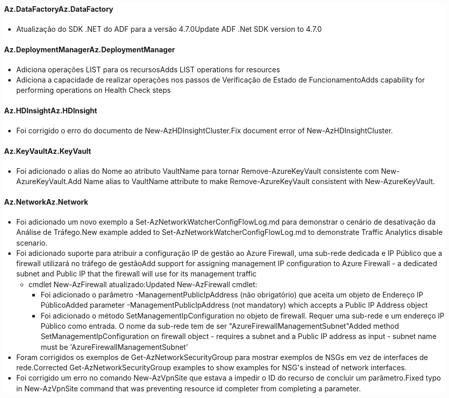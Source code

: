 #### <a name="azdatafactory"></a><span data-ttu-id="45f8a-345">Az.DataFactory</span><span class="sxs-lookup"><span data-stu-id="45f8a-345">Az.DataFactory</span></span>
* <span data-ttu-id="45f8a-346">Atualização do SDK .NET do ADF para a versão 4.7.0</span><span class="sxs-lookup"><span data-stu-id="45f8a-346">Update ADF .Net SDK version to 4.7.0</span></span>

#### <a name="azdeploymentmanager"></a><span data-ttu-id="45f8a-347">Az.DeploymentManager</span><span class="sxs-lookup"><span data-stu-id="45f8a-347">Az.DeploymentManager</span></span>
* <span data-ttu-id="45f8a-348">Adiciona operações LIST para os recursos</span><span class="sxs-lookup"><span data-stu-id="45f8a-348">Adds LIST operations for resources</span></span>
* <span data-ttu-id="45f8a-349">Adiciona a capacidade de realizar operações nos passos de Verificação de Estado de Funcionamento</span><span class="sxs-lookup"><span data-stu-id="45f8a-349">Adds capability for performing operations on Health Check steps</span></span>

#### <a name="azhdinsight"></a><span data-ttu-id="45f8a-350">Az.HDInsight</span><span class="sxs-lookup"><span data-stu-id="45f8a-350">Az.HDInsight</span></span>
* <span data-ttu-id="45f8a-351">Foi corrigido o erro do documento de New-AzHDInsightCluster.</span><span class="sxs-lookup"><span data-stu-id="45f8a-351">Fix document error of New-AzHDInsightCluster.</span></span>

#### <a name="azkeyvault"></a><span data-ttu-id="45f8a-352">Az.KeyVault</span><span class="sxs-lookup"><span data-stu-id="45f8a-352">Az.KeyVault</span></span>
* <span data-ttu-id="45f8a-353">Foi adicionado o alias do Nome ao atributo VaultName para tornar Remove-AzureKeyVault consistente com New-AzureKeyVault.</span><span class="sxs-lookup"><span data-stu-id="45f8a-353">Add Name alias to VaultName attribute to make Remove-AzureKeyVault consistent with New-AzureKeyVault.</span></span>

#### <a name="aznetwork"></a><span data-ttu-id="45f8a-354">Az.Network</span><span class="sxs-lookup"><span data-stu-id="45f8a-354">Az.Network</span></span>
* <span data-ttu-id="45f8a-355">Foi adicionado um novo exemplo a Set-AzNetworkWatcherConfigFlowLog.md para demonstrar o cenário de desativação da Análise de Tráfego.</span><span class="sxs-lookup"><span data-stu-id="45f8a-355">New example added to Set-AzNetworkWatcherConfigFlowLog.md to demonstrate Traffic Analytics disable scenario.</span></span>
* <span data-ttu-id="45f8a-356">Foi adicionado suporte para atribuir a configuração IP de gestão ao Azure Firewall, uma sub-rede dedicada e IP Público que a firewall utilizará no tráfego de gestão</span><span class="sxs-lookup"><span data-stu-id="45f8a-356">Add support for assigning management IP configuration to Azure Firewall - a dedicated subnet and Public IP that the firewall will use for its management traffic</span></span>
    - <span data-ttu-id="45f8a-357">cmdlet New-AzFirewall atualizado:</span><span class="sxs-lookup"><span data-stu-id="45f8a-357">Updated New-AzFirewall cmdlet:</span></span>
        - <span data-ttu-id="45f8a-358">Foi adicionado o parâmetro -ManagementPublicIpAddress (não obrigatório) que aceita um objeto de Endereço IP Público</span><span class="sxs-lookup"><span data-stu-id="45f8a-358">Added parameter -ManagementPublicIpAddress (not mandatory) which accepts a Public IP Address object</span></span>
        - <span data-ttu-id="45f8a-359">Foi adicionado o método SetManagementIpConfiguration no objeto de firewall. Requer uma sub-rede e um endereço IP Público como entrada. O nome da sub-rede tem de ser "AzureFirewallManagementSubnet"</span><span class="sxs-lookup"><span data-stu-id="45f8a-359">Added method SetManagementIpConfiguration on firewall object - requires a subnet and a Public IP address as input - subnet name must be 'AzureFirewallManagementSubnet'</span></span>
* <span data-ttu-id="45f8a-360">Foram corrigidos os exemplos de Get-AzNetworkSecurityGroup para mostrar exemplos de NSGs em vez de interfaces de rede.</span><span class="sxs-lookup"><span data-stu-id="45f8a-360">Corrected Get-AzNetworkSecurityGroup examples to show examples for NSG's instead of network interfaces.</span></span>
* <span data-ttu-id="45f8a-361">Foi corrigido um erro no comando New-AzVpnSite que estava a impedir o ID do recurso de concluir um parâmetro.</span><span class="sxs-lookup"><span data-stu-id="45f8a-361">Fixed typo in New-AzVpnSite command that was preventing resource id completer from completing a parameter.</span></span>